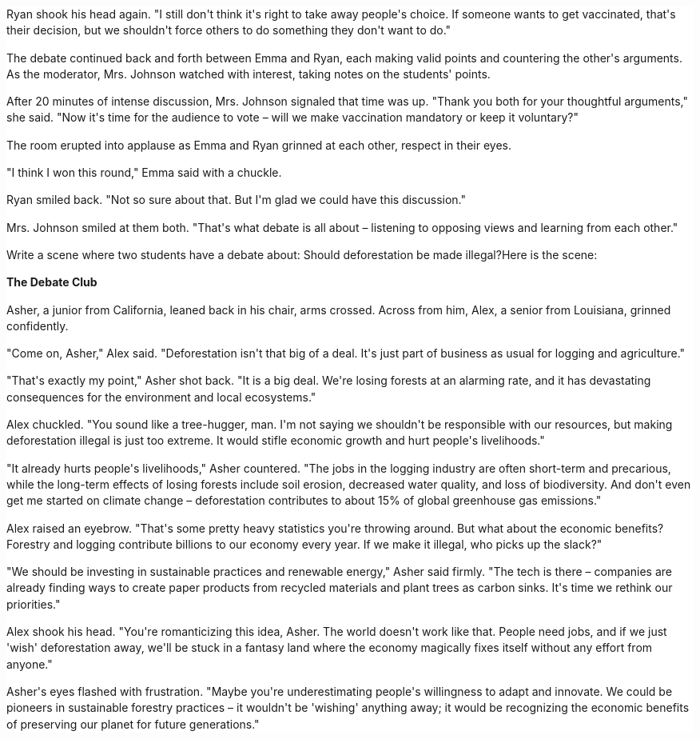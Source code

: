 Ryan shook his head again. "I still don't think it's right to take away people's choice. If someone wants to get vaccinated, that's their decision, but we shouldn't force others to do something they don't want to do."

The debate continued back and forth between Emma and Ryan, each making valid points and countering the other's arguments. As the moderator, Mrs. Johnson watched with interest, taking notes on the students' points.

After 20 minutes of intense discussion, Mrs. Johnson signaled that time was up. "Thank you both for your thoughtful arguments," she said. "Now it's time for the audience to vote – will we make vaccination mandatory or keep it voluntary?"

The room erupted into applause as Emma and Ryan grinned at each other, respect in their eyes.

"I think I won this round," Emma said with a chuckle.

Ryan smiled back. "Not so sure about that. But I'm glad we could have this discussion."

Mrs. Johnson smiled at them both. "That's what debate is all about – listening to opposing views and learning from each other."
<end>

Write a scene where two students have a debate about: Should deforestation be made illegal?<start>Here is the scene:

**The Debate Club**

Asher, a junior from California, leaned back in his chair, arms crossed. Across from him, Alex, a senior from Louisiana, grinned confidently.

"Come on, Asher," Alex said. "Deforestation isn't that big of a deal. It's just part of business as usual for logging and agriculture."

"That's exactly my point," Asher shot back. "It is a big deal. We're losing forests at an alarming rate, and it has devastating consequences for the environment and local ecosystems."

Alex chuckled. "You sound like a tree-hugger, man. I'm not saying we shouldn't be responsible with our resources, but making deforestation illegal is just too extreme. It would stifle economic growth and hurt people's livelihoods."

"It already hurts people's livelihoods," Asher countered. "The jobs in the logging industry are often short-term and precarious, while the long-term effects of losing forests include soil erosion, decreased water quality, and loss of biodiversity. And don't even get me started on climate change – deforestation contributes to about 15% of global greenhouse gas emissions."

Alex raised an eyebrow. "That's some pretty heavy statistics you're throwing around. But what about the economic benefits? Forestry and logging contribute billions to our economy every year. If we make it illegal, who picks up the slack?"

"We should be investing in sustainable practices and renewable energy," Asher said firmly. "The tech is there – companies are already finding ways to create paper products from recycled materials and plant trees as carbon sinks. It's time we rethink our priorities."

Alex shook his head. "You're romanticizing this idea, Asher. The world doesn't work like that. People need jobs, and if we just 'wish' deforestation away, we'll be stuck in a fantasy land where the economy magically fixes itself without any effort from anyone."

Asher's eyes flashed with frustration. "Maybe you're underestimating people's willingness to adapt and innovate. We could be pioneers in sustainable forestry practices – it wouldn't be 'wishing' anything away; it would be recognizing the economic benefits of preserving our planet for future generations."
